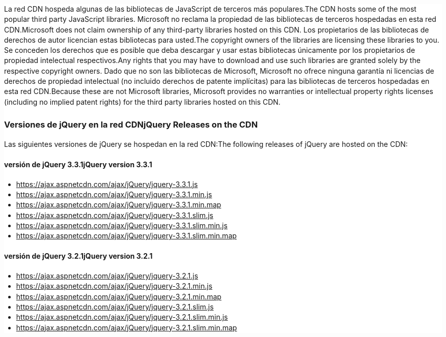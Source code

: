 <span data-ttu-id="7ef04-194">La red CDN hospeda algunas de las bibliotecas de JavaScript de terceros más populares.</span><span class="sxs-lookup"><span data-stu-id="7ef04-194">The CDN hosts some of the most popular third party JavaScript libraries.</span></span> <span data-ttu-id="7ef04-195">Microsoft no reclama la propiedad de las bibliotecas de terceros hospedadas en esta red CDN.</span><span class="sxs-lookup"><span data-stu-id="7ef04-195">Microsoft does not claim ownership of any third-party libraries hosted on this CDN.</span></span> <span data-ttu-id="7ef04-196">Los propietarios de las bibliotecas de derechos de autor licencian estas bibliotecas para usted.</span><span class="sxs-lookup"><span data-stu-id="7ef04-196">The copyright owners of the libraries are licensing these libraries to you.</span></span> <span data-ttu-id="7ef04-197">Se conceden los derechos que es posible que deba descargar y usar estas bibliotecas únicamente por los propietarios de propiedad intelectual respectivos.</span><span class="sxs-lookup"><span data-stu-id="7ef04-197">Any rights that you may have to download and use such libraries are granted solely by the respective copyright owners.</span></span> <span data-ttu-id="7ef04-198">Dado que no son las bibliotecas de Microsoft, Microsoft no ofrece ninguna garantía ni licencias de derechos de propiedad intelectual (no incluido derechos de patente implícitas) para las bibliotecas de terceros hospedadas en esta red CDN.</span><span class="sxs-lookup"><span data-stu-id="7ef04-198">Because these are not Microsoft libraries, Microsoft provides no warranties or intellectual property rights licenses (including no implied patent rights) for the third party libraries hosted on this CDN.</span></span>

<a id="jQuery_Releases_on_the_CDN_0"></a>

### <a name="jquery-releases-on-the-cdn"></a><span data-ttu-id="7ef04-199">Versiones de jQuery en la red CDN</span><span class="sxs-lookup"><span data-stu-id="7ef04-199">jQuery Releases on the CDN</span></span>

<span data-ttu-id="7ef04-200">Las siguientes versiones de jQuery se hospedan en la red CDN:</span><span class="sxs-lookup"><span data-stu-id="7ef04-200">The following releases of jQuery are hosted on the CDN:</span></span>

#### <a name="jquery-version-331"></a><span data-ttu-id="7ef04-201">versión de jQuery 3.3.1</span><span class="sxs-lookup"><span data-stu-id="7ef04-201">jQuery version 3.3.1</span></span>
- https://ajax.aspnetcdn.com/ajax/jQuery/jquery-3.3.1.js
- https://ajax.aspnetcdn.com/ajax/jQuery/jquery-3.3.1.min.js
- https://ajax.aspnetcdn.com/ajax/jQuery/jquery-3.3.1.min.map
- https://ajax.aspnetcdn.com/ajax/jQuery/jquery-3.3.1.slim.js
- https://ajax.aspnetcdn.com/ajax/jQuery/jquery-3.3.1.slim.min.js
- https://ajax.aspnetcdn.com/ajax/jQuery/jquery-3.3.1.slim.min.map

#### <a name="jquery-version-321"></a><span data-ttu-id="7ef04-202">versión de jQuery 3.2.1</span><span class="sxs-lookup"><span data-stu-id="7ef04-202">jQuery version 3.2.1</span></span>
- https://ajax.aspnetcdn.com/ajax/jQuery/jquery-3.2.1.js
- https://ajax.aspnetcdn.com/ajax/jQuery/jquery-3.2.1.min.js
- https://ajax.aspnetcdn.com/ajax/jQuery/jquery-3.2.1.min.map
- https://ajax.aspnetcdn.com/ajax/jQuery/jquery-3.2.1.slim.js
- https://ajax.aspnetcdn.com/ajax/jQuery/jquery-3.2.1.slim.min.js
- https://ajax.aspnetcdn.com/ajax/jQuery/jquery-3.2.1.slim.min.map
